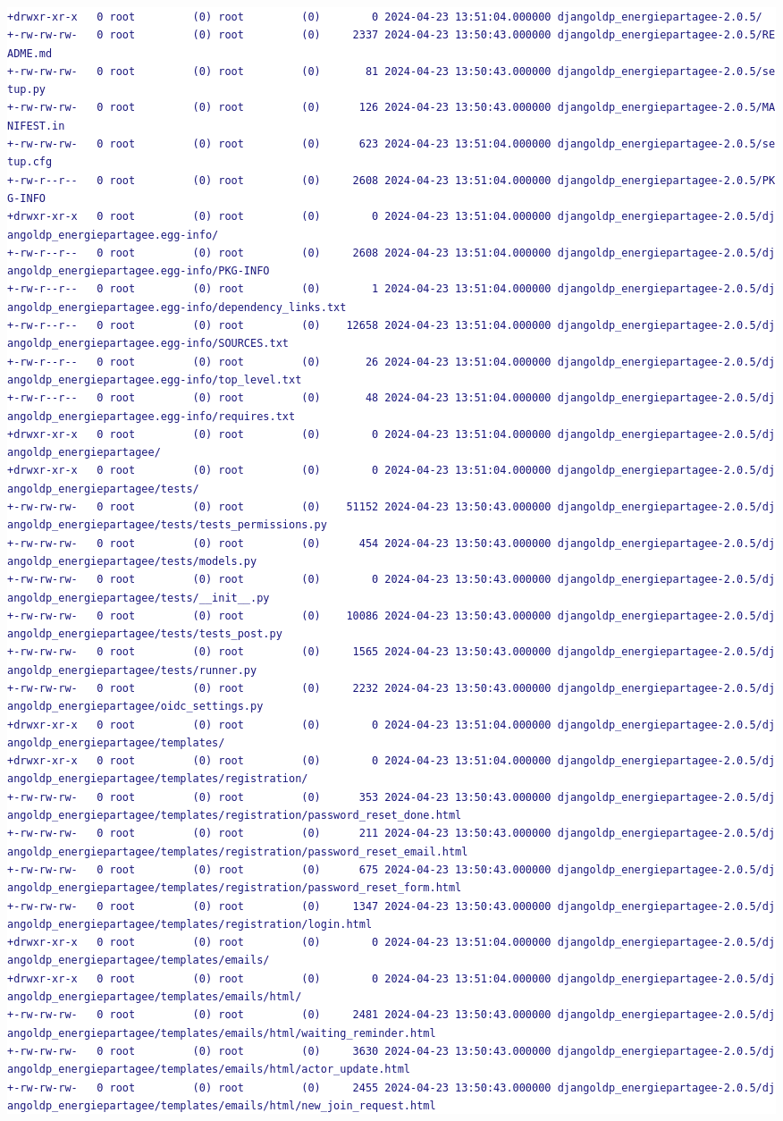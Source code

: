 ```diff
+drwxr-xr-x   0 root         (0) root         (0)        0 2024-04-23 13:51:04.000000 djangoldp_energiepartagee-2.0.5/
+-rw-rw-rw-   0 root         (0) root         (0)     2337 2024-04-23 13:50:43.000000 djangoldp_energiepartagee-2.0.5/README.md
+-rw-rw-rw-   0 root         (0) root         (0)       81 2024-04-23 13:50:43.000000 djangoldp_energiepartagee-2.0.5/setup.py
+-rw-rw-rw-   0 root         (0) root         (0)      126 2024-04-23 13:50:43.000000 djangoldp_energiepartagee-2.0.5/MANIFEST.in
+-rw-rw-rw-   0 root         (0) root         (0)      623 2024-04-23 13:51:04.000000 djangoldp_energiepartagee-2.0.5/setup.cfg
+-rw-r--r--   0 root         (0) root         (0)     2608 2024-04-23 13:51:04.000000 djangoldp_energiepartagee-2.0.5/PKG-INFO
+drwxr-xr-x   0 root         (0) root         (0)        0 2024-04-23 13:51:04.000000 djangoldp_energiepartagee-2.0.5/djangoldp_energiepartagee.egg-info/
+-rw-r--r--   0 root         (0) root         (0)     2608 2024-04-23 13:51:04.000000 djangoldp_energiepartagee-2.0.5/djangoldp_energiepartagee.egg-info/PKG-INFO
+-rw-r--r--   0 root         (0) root         (0)        1 2024-04-23 13:51:04.000000 djangoldp_energiepartagee-2.0.5/djangoldp_energiepartagee.egg-info/dependency_links.txt
+-rw-r--r--   0 root         (0) root         (0)    12658 2024-04-23 13:51:04.000000 djangoldp_energiepartagee-2.0.5/djangoldp_energiepartagee.egg-info/SOURCES.txt
+-rw-r--r--   0 root         (0) root         (0)       26 2024-04-23 13:51:04.000000 djangoldp_energiepartagee-2.0.5/djangoldp_energiepartagee.egg-info/top_level.txt
+-rw-r--r--   0 root         (0) root         (0)       48 2024-04-23 13:51:04.000000 djangoldp_energiepartagee-2.0.5/djangoldp_energiepartagee.egg-info/requires.txt
+drwxr-xr-x   0 root         (0) root         (0)        0 2024-04-23 13:51:04.000000 djangoldp_energiepartagee-2.0.5/djangoldp_energiepartagee/
+drwxr-xr-x   0 root         (0) root         (0)        0 2024-04-23 13:51:04.000000 djangoldp_energiepartagee-2.0.5/djangoldp_energiepartagee/tests/
+-rw-rw-rw-   0 root         (0) root         (0)    51152 2024-04-23 13:50:43.000000 djangoldp_energiepartagee-2.0.5/djangoldp_energiepartagee/tests/tests_permissions.py
+-rw-rw-rw-   0 root         (0) root         (0)      454 2024-04-23 13:50:43.000000 djangoldp_energiepartagee-2.0.5/djangoldp_energiepartagee/tests/models.py
+-rw-rw-rw-   0 root         (0) root         (0)        0 2024-04-23 13:50:43.000000 djangoldp_energiepartagee-2.0.5/djangoldp_energiepartagee/tests/__init__.py
+-rw-rw-rw-   0 root         (0) root         (0)    10086 2024-04-23 13:50:43.000000 djangoldp_energiepartagee-2.0.5/djangoldp_energiepartagee/tests/tests_post.py
+-rw-rw-rw-   0 root         (0) root         (0)     1565 2024-04-23 13:50:43.000000 djangoldp_energiepartagee-2.0.5/djangoldp_energiepartagee/tests/runner.py
+-rw-rw-rw-   0 root         (0) root         (0)     2232 2024-04-23 13:50:43.000000 djangoldp_energiepartagee-2.0.5/djangoldp_energiepartagee/oidc_settings.py
+drwxr-xr-x   0 root         (0) root         (0)        0 2024-04-23 13:51:04.000000 djangoldp_energiepartagee-2.0.5/djangoldp_energiepartagee/templates/
+drwxr-xr-x   0 root         (0) root         (0)        0 2024-04-23 13:51:04.000000 djangoldp_energiepartagee-2.0.5/djangoldp_energiepartagee/templates/registration/
+-rw-rw-rw-   0 root         (0) root         (0)      353 2024-04-23 13:50:43.000000 djangoldp_energiepartagee-2.0.5/djangoldp_energiepartagee/templates/registration/password_reset_done.html
+-rw-rw-rw-   0 root         (0) root         (0)      211 2024-04-23 13:50:43.000000 djangoldp_energiepartagee-2.0.5/djangoldp_energiepartagee/templates/registration/password_reset_email.html
+-rw-rw-rw-   0 root         (0) root         (0)      675 2024-04-23 13:50:43.000000 djangoldp_energiepartagee-2.0.5/djangoldp_energiepartagee/templates/registration/password_reset_form.html
+-rw-rw-rw-   0 root         (0) root         (0)     1347 2024-04-23 13:50:43.000000 djangoldp_energiepartagee-2.0.5/djangoldp_energiepartagee/templates/registration/login.html
+drwxr-xr-x   0 root         (0) root         (0)        0 2024-04-23 13:51:04.000000 djangoldp_energiepartagee-2.0.5/djangoldp_energiepartagee/templates/emails/
+drwxr-xr-x   0 root         (0) root         (0)        0 2024-04-23 13:51:04.000000 djangoldp_energiepartagee-2.0.5/djangoldp_energiepartagee/templates/emails/html/
+-rw-rw-rw-   0 root         (0) root         (0)     2481 2024-04-23 13:50:43.000000 djangoldp_energiepartagee-2.0.5/djangoldp_energiepartagee/templates/emails/html/waiting_reminder.html
+-rw-rw-rw-   0 root         (0) root         (0)     3630 2024-04-23 13:50:43.000000 djangoldp_energiepartagee-2.0.5/djangoldp_energiepartagee/templates/emails/html/actor_update.html
+-rw-rw-rw-   0 root         (0) root         (0)     2455 2024-04-23 13:50:43.000000 djangoldp_energiepartagee-2.0.5/djangoldp_energiepartagee/templates/emails/html/new_join_request.html
```